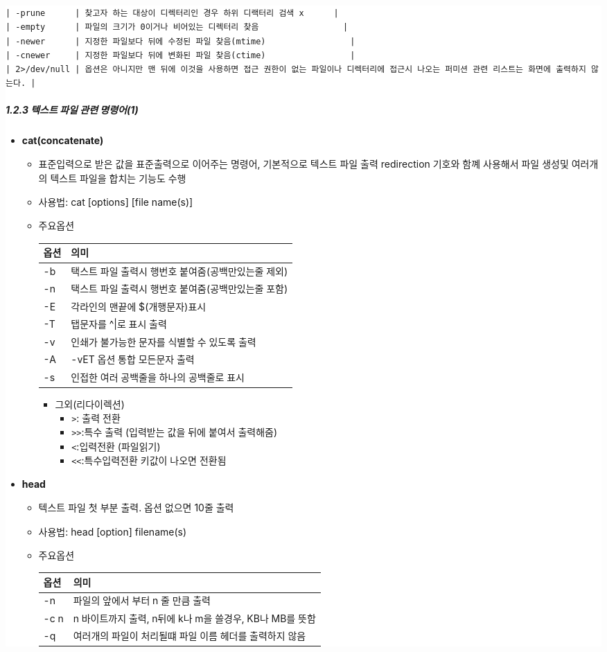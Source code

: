     | -prune      | 찾고자 하는 대상이 디렉터리인 경우 하위 디랙터리 검색 x      |
    | -empty      | 파일의 크기가 0이거나 비어있는 디렉터리 찾음                 |
    | -newer      | 지정한 파일보다 뒤에 수정된 파일 찾음(mtime)                 |
    | -cnewer     | 지정한 파일보다 뒤에 변화된 파일 찾음(ctime)                 |
    | 2>/dev/null | 옵션은 아니지만 맨 뒤에 이것을 사용하면 접근 권한이 없는 파일이나 디렉터리에 접근시 나오는 퍼미션 관련 리스트는 화면에 출력하지 않는다. |

##### 1.2.3 텍스트 파일 관련 명령어(1)

- **cat(concatenate)**

  - 표준입력으로 받은 값을 표준출력으로 이어주는 명령어, 기본적으로 텍스트 파일 출력 redirection 기호와 함꼐 사용해서 파일 생성및 여러개의 텍스트 파일을 합치는 기능도 수행

  - 사용법: cat [options] [file name(s)]

  - 주요옵션

    | 옵션 | 의미                                                |
    | ---- | --------------------------------------------------- |
    | -b   | 택스트 파일 출력시 행번호 붙여줌(공백만있는줄 제외) |
    | -n   | 택스트 파일 출력시 행번호 붙여줌(공백만있는줄 포함) |
    | -E   | 각라인의 맨끝에 $(개행문자)표시                     |
    | -T   | 탭문자를 ^\|로 표시 출력                            |
    | -v   | 인쇄가 불가능한 문자를 식별할 수 있도록 출력        |
    | -A   | -vET 옵션 통합 모든문자 출력                        |
    | -s   | 인접한 여러 공백줄을 하나의 공백줄로 표시           |

    - 그외(리다이렉션)
      - `>`: 출력 전환
      - `>>`:특수 출력 (입력받는 값을 뒤에 붙여서 출력해줌)
      - `<`:입력전환 (파일읽기)
      - `<<`:특수입력전환 키값이 나오면 전환됨

- **head**

  - 텍스트 파일 첫 부분 출력. 옵션 없으면 10줄 출력

  - 사용법: head [option] filename(s)

  - 주요옵션

    | 옵션 | 의미                                                    |
    | ---- | ------------------------------------------------------- |
    | -n   | 파일의 앞에서 부터 n 줄 만큼 출력                       |
    | -c n | n 바이트까지 출력, n뒤에 k나 m을 쓸경우, KB나 MB를 뜻함 |
    | -q   | 여러개의 파일이 처리될떄 파일 이름 헤더를 출력하지 않음 |
